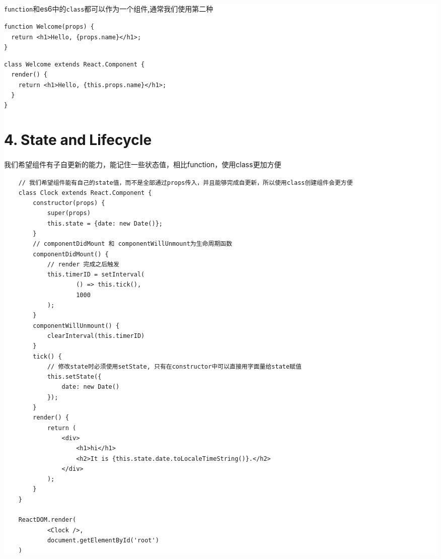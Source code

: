 `function`和es6中的`class`都可以作为一个组件,通常我们使用第二种

```
function Welcome(props) {
  return <h1>Hello, {props.name}</h1>;
}
```

```
class Welcome extends React.Component {
  render() {
    return <h1>Hello, {this.props.name}</h1>;
  }
}
```

# 4. State and Lifecycle

我们希望组件有子自更新的能力，能记住一些状态值，相比function，使用class更加方便

```
    // 我们希望组件能有自己的state值，而不是全部通过props传入，并且能够完成自更新，所以使用class创建组件会更方便
    class Clock extends React.Component {
        constructor(props) {
            super(props)
            this.state = {date: new Date()};
        }
        // componentDidMount 和 componentWillUnmount为生命周期函数
        componentDidMount() {
            // render 完成之后触发
            this.timerID = setInterval(
                    () => this.tick(),
                    1000
            );
        }
        componentWillUnmount() {
            clearInterval(this.timerID)
        }
        tick() {
            // 修改state时必须使用setState, 只有在constructor中可以直接用字面量给state赋值
            this.setState({
                date: new Date()
            });
        }
        render() {
            return (
                <div>
                    <h1>hi</h1>
                    <h2>It is {this.state.date.toLocaleTimeString()}.</h2>
                </div>
            );
        }
    }

    ReactDOM.render(
            <Clock />,
            document.getElementById('root')
    )

```

